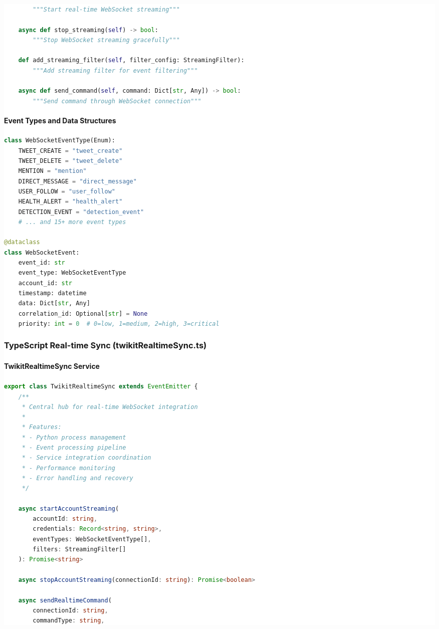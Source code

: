 ```python
        """Start real-time WebSocket streaming"""
        
    async def stop_streaming(self) -> bool:
        """Stop WebSocket streaming gracefully"""
        
    def add_streaming_filter(self, filter_config: StreamingFilter):
        """Add streaming filter for event filtering"""
        
    async def send_command(self, command: Dict[str, Any]) -> bool:
        """Send command through WebSocket connection"""
```

#### Event Types and Data Structures
```python
class WebSocketEventType(Enum):
    TWEET_CREATE = "tweet_create"
    TWEET_DELETE = "tweet_delete"
    MENTION = "mention"
    DIRECT_MESSAGE = "direct_message"
    USER_FOLLOW = "user_follow"
    HEALTH_ALERT = "health_alert"
    DETECTION_EVENT = "detection_event"
    # ... and 15+ more event types

@dataclass
class WebSocketEvent:
    event_id: str
    event_type: WebSocketEventType
    account_id: str
    timestamp: datetime
    data: Dict[str, Any]
    correlation_id: Optional[str] = None
    priority: int = 0  # 0=low, 1=medium, 2=high, 3=critical
```

### TypeScript Real-time Sync (twikitRealtimeSync.ts)

#### TwikitRealtimeSync Service
```typescript
export class TwikitRealtimeSync extends EventEmitter {
    /**
     * Central hub for real-time WebSocket integration
     * 
     * Features:
     * - Python process management
     * - Event processing pipeline
     * - Service integration coordination
     * - Performance monitoring
     * - Error handling and recovery
     */
    
    async startAccountStreaming(
        accountId: string,
        credentials: Record<string, string>,
        eventTypes: WebSocketEventType[],
        filters: StreamingFilter[]
    ): Promise<string>
    
    async stopAccountStreaming(connectionId: string): Promise<boolean>
    
    async sendRealtimeCommand(
        connectionId: string,
        commandType: string,
```